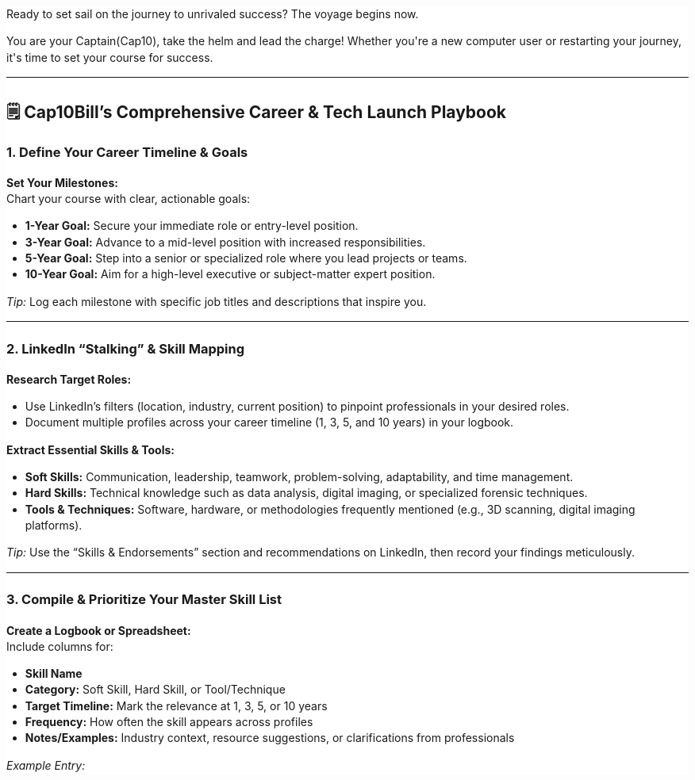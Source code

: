 Ready to set sail on the journey to unrivaled success? The voyage begins now.

You are your Captain(Cap10), take the helm and lead the charge! Whether you're a new computer user or restarting your journey, it's time to set your course for success. 

---

## 🗒️ **Cap10Bill’s Comprehensive Career & Tech Launch Playbook**

### 1. Define Your Career Timeline & Goals

**Set Your Milestones:**  
Chart your course with clear, actionable goals:
- **1-Year Goal:** Secure your immediate role or entry-level position.
- **3-Year Goal:** Advance to a mid-level position with increased responsibilities.
- **5-Year Goal:** Step into a senior or specialized role where you lead projects or teams.
- **10-Year Goal:** Aim for a high-level executive or subject-matter expert position.

*Tip:* Log each milestone with specific job titles and descriptions that inspire you.

---

### 2. LinkedIn “Stalking” & Skill Mapping

**Research Target Roles:**
- Use LinkedIn’s filters (location, industry, current position) to pinpoint professionals in your desired roles.
- Document multiple profiles across your career timeline (1, 3, 5, and 10 years) in your logbook.

**Extract Essential Skills & Tools:**
- **Soft Skills:** Communication, leadership, teamwork, problem-solving, adaptability, and time management.
- **Hard Skills:** Technical knowledge such as data analysis, digital imaging, or specialized forensic techniques.
- **Tools & Techniques:** Software, hardware, or methodologies frequently mentioned (e.g., 3D scanning, digital imaging platforms).

*Tip:* Use the “Skills & Endorsements” section and recommendations on LinkedIn, then record your findings meticulously.

---

### 3. Compile & Prioritize Your Master Skill List

**Create a Logbook or Spreadsheet:**  
Include columns for:
- **Skill Name**
- **Category:** Soft Skill, Hard Skill, or Tool/Technique
- **Target Timeline:** Mark the relevance at 1, 3, 5, or 10 years
- **Frequency:** How often the skill appears across profiles
- **Notes/Examples:** Industry context, resource suggestions, or clarifications from professionals

*Example Entry:*
